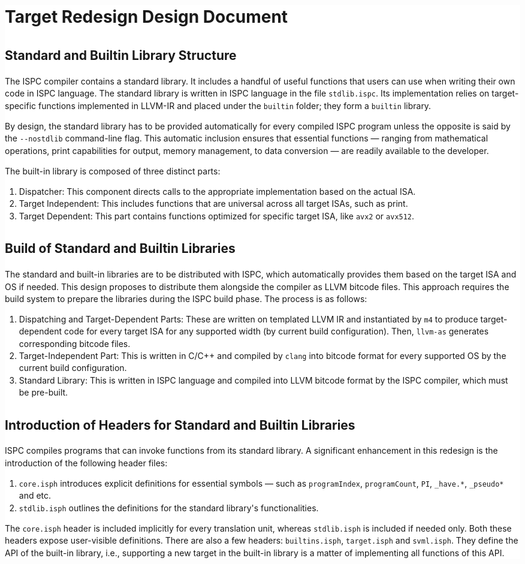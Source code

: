 # Target Redesign Design Document

## Standard and Builtin Library Structure

The ISPC compiler contains a standard library. It includes a handful of useful functions that users can use when writing their own code in ISPC language. The standard library is written in ISPC language in the file `stdlib.ispc`. Its implementation relies on target-specific functions implemented in LLVM-IR and placed under the `builtin` folder; they form a `builtin` library.

By design, the standard library has to be provided automatically for every compiled ISPC program unless the opposite is said by the `--nostdlib` command-line flag. This automatic inclusion ensures that essential functions &mdash; ranging from mathematical operations, print capabilities for output, memory management, to data conversion &mdash; are readily available to the developer.

The built-in library is composed of three distinct parts:

1. Dispatcher: This component directs calls to the appropriate implementation based on the actual ISA.
2. Target Independent: This includes functions that are universal across all target ISAs, such as print.
3. Target Dependent: This part contains functions optimized for specific target ISA, like `avx2` or `avx512`.

## Build of Standard and Builtin Libraries

The standard and built-in libraries are to be distributed with ISPC, which automatically provides them based on the target ISA and OS if needed. This design proposes to distribute them alongside the compiler as LLVM bitcode files. This approach requires the build system to prepare the libraries during the ISPC build phase. The process is as follows:

1. Dispatching and Target-Dependent Parts: These are written on templated LLVM IR and instantiated by `m4` to produce target-dependent code for every target ISA for any supported width (by current build configuration). Then, `llvm-as` generates corresponding bitcode files.
2. Target-Independent Part: This is written in C/C++ and compiled by `clang` into bitcode format for every supported OS by the current build configuration.
3. Standard Library: This is written in ISPC language and compiled into LLVM bitcode format by the ISPC compiler, which must be pre-built.

## Introduction of Headers for Standard and Builtin Libraries

ISPC compiles programs that can invoke functions from its standard library. A significant enhancement in this redesign is the introduction of the following header files:

1. `core.isph` introduces explicit definitions for essential symbols &mdash; such as `programIndex`, `programCount`, `PI`, `_have.*`, `_pseudo*` and etc.
2. `stdlib.isph` outlines the definitions for the standard library's functionalities.

The `core.isph` header is included implicitly for every translation unit, whereas `stdlib.isph` is included if needed only. Both these headers expose user-visible definitions. There are also a few headers: `builtins.isph`, `target.isph` and `svml.isph`. They define the API of the built-in library, i.e., supporting a new target in the built-in library is a matter of implementing all functions of this API.
